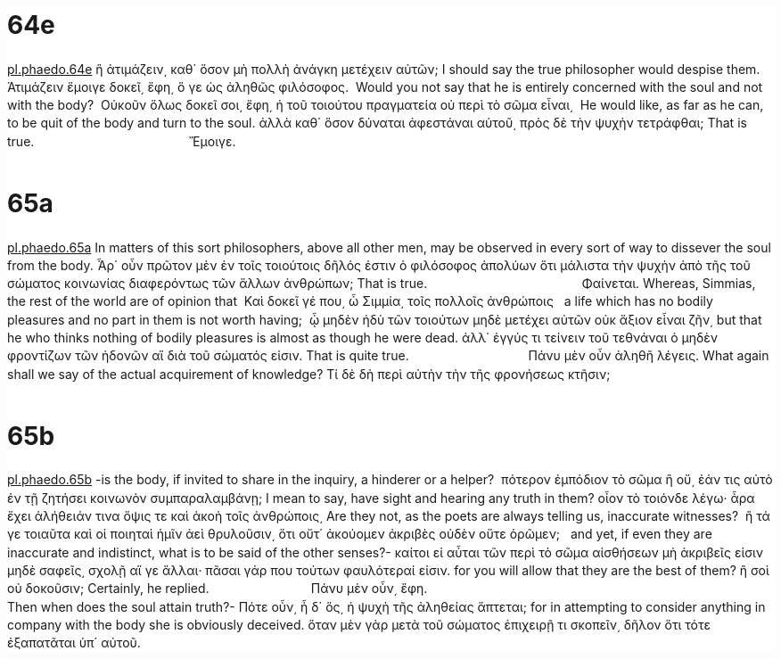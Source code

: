 # 64e
[pl.phaedo.64e](http://www.perseus.tufts.edu/hopper/text?doc=Perseus:text:1999.01.0170:text=Phaedo:section=64e)
ἢ ἀτιμάζειν͵ καθ΄ ὅσον μὴ πολλὴ ἀνάγκη μετέχειν αὐτῶν;
I should say the true philosopher would despise them. 
Ἀτιμάζειν ἔμοιγε δοκεῖ͵ ἔφη͵ ὅ γε ὡς ἀληθῶς φιλόσοφος. 
Would you not say that he is entirely concerned with the soul and not with the body? 
Οὐκοῦν ὅλως δοκεῖ σοι͵ ἔφη͵ ἡ τοῦ τοιούτου πραγματεία οὐ περὶ τὸ σῶμα εἶναι͵ 
He would like, as far as he can, to be quit of the body and turn to the soul.
ἀλλὰ καθ΄ ὅσον δύναται ἀφεστάναι αὐτοῦ͵ πρὸς δὲ τὴν ψυχὴν τετράφθαι;
That is true.                                           
Ἔμοιγε.

# 65a
[pl.phaedo.65a](http://www.perseus.tufts.edu/hopper/text?doc=Perseus:text:1999.01.0170:text=Phaedo:section=65a)
In matters of this sort philosophers, above all other men, may be observed in every sort of way to dissever the soul from the body.
Ἆρ΄ οὖν πρῶτον μὲν ἐν τοῖς τοιούτοις δῆλός ἐστιν ὁ φιλόσοφος ἀπολύων ὅτι μάλιστα τὴν ψυχὴν ἀπὸ τῆς τοῦ σώματος κοινωνίας διαφερόντως τῶν ἄλλων ἀνθρώπων;
That is true.                                           
Φαίνεται.
Whereas, Simmias, the rest of the world are of opinion that 
Καὶ δοκεῖ γέ που͵ ὦ Σιμμία͵ τοῖς πολλοῖς ἀνθρώποις  
a life which has no bodily pleasures and no part in them is not worth having; 
ᾧ μηδὲν ἡδὺ τῶν τοιούτων μηδὲ μετέχει αὐτῶν οὐκ ἄξιον εἶναι ζῆν͵
but that he who thinks nothing of bodily pleasures is almost as though he were dead.
ἀλλ΄ ἐγγύς τι τείνειν τοῦ τεθνάναι ὁ μηδὲν φροντίζων τῶν ἡδονῶν αἳ διὰ τοῦ σώματός εἰσιν.
That is quite true.                                 
Πάνυ μὲν οὖν ἀληθῆ λέγεις.
What again shall we say of the actual acquirement of knowledge?
Τί δὲ δὴ περὶ αὐτὴν τὴν τῆς φρονήσεως κτῆσιν;

# 65b
[pl.phaedo.65b](http://www.perseus.tufts.edu/hopper/text?doc=Perseus:text:1999.01.0170:text=Phaedo:section=65b)
-is the body, if invited to share in the inquiry, a hinderer or a helper?
 πότερον ἐμπόδιον τὸ σῶμα ἢ οὔ͵ ἐάν τις αὐτὸ ἐν τῇ ζητήσει κοινωνὸν συμπαραλαμβάνῃ;
I mean to say, have sight and hearing any truth in them?
οἷον τὸ τοιόνδε λέγω· ἆρα ἔχει ἀλήθειάν τινα ὄψις τε καὶ ἀκοὴ τοῖς ἀνθρώποις͵
Are they not, as the poets are always telling us, inaccurate witnesses? 
ἢ τά γε τοιαῦτα καὶ οἱ ποιηταὶ ἡμῖν ἀεὶ θρυλοῦσιν͵ ὅτι οὔτ΄ ἀκούομεν ἀκριβὲς οὐδὲν οὔτε ὁρῶμεν;  
and yet, if even they are inaccurate and indistinct, what is to be said of the other senses?-
καίτοι εἰ αὗται τῶν περὶ τὸ σῶμα αἰσθήσεων μὴ ἀκριβεῖς εἰσιν μηδὲ σαφεῖς͵ σχολῇ αἵ γε ἄλλαι· πᾶσαι γάρ που τούτων φαυλότεραί εἰσιν.
for you will allow that they are the best of them?
ἢ σοὶ οὐ δοκοῦσιν;
Certainly, he replied.                            
Πάνυ μὲν οὖν͵ ἔφη.   
Then when does the soul attain truth?-
Πότε οὖν͵ ἦ δ΄ ὅς͵ ἡ ψυχὴ τῆς ἀληθείας ἅπτεται;
for in attempting to consider anything in company with the body she is obviously deceived.
ὅταν μὲν γὰρ μετὰ τοῦ σώματος ἐπιχειρῇ τι σκοπεῖν͵ δῆλον ὅτι τότε ἐξαπατᾶται ὑπ΄ αὐτοῦ.
